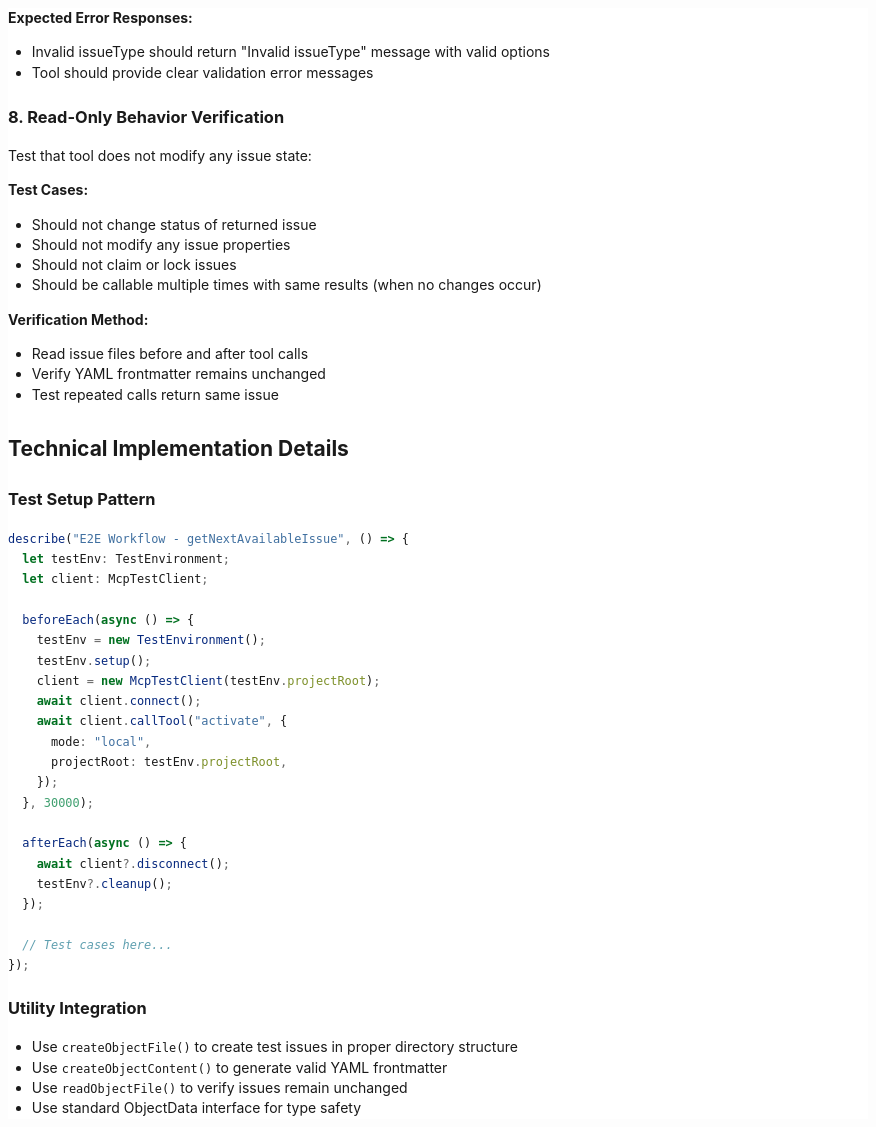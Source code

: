 **Expected Error Responses:**

- Invalid issueType should return "Invalid issueType" message with valid options
- Tool should provide clear validation error messages

### 8. Read-Only Behavior Verification

Test that tool does not modify any issue state:

**Test Cases:**

- Should not change status of returned issue
- Should not modify any issue properties
- Should not claim or lock issues
- Should be callable multiple times with same results (when no changes occur)

**Verification Method:**

- Read issue files before and after tool calls
- Verify YAML frontmatter remains unchanged
- Test repeated calls return same issue

## Technical Implementation Details

### Test Setup Pattern

```typescript
describe("E2E Workflow - getNextAvailableIssue", () => {
  let testEnv: TestEnvironment;
  let client: McpTestClient;

  beforeEach(async () => {
    testEnv = new TestEnvironment();
    testEnv.setup();
    client = new McpTestClient(testEnv.projectRoot);
    await client.connect();
    await client.callTool("activate", {
      mode: "local",
      projectRoot: testEnv.projectRoot,
    });
  }, 30000);

  afterEach(async () => {
    await client?.disconnect();
    testEnv?.cleanup();
  });

  // Test cases here...
});
```

### Utility Integration

- Use `createObjectFile()` to create test issues in proper directory structure
- Use `createObjectContent()` to generate valid YAML frontmatter
- Use `readObjectFile()` to verify issues remain unchanged
- Use standard ObjectData interface for type safety
